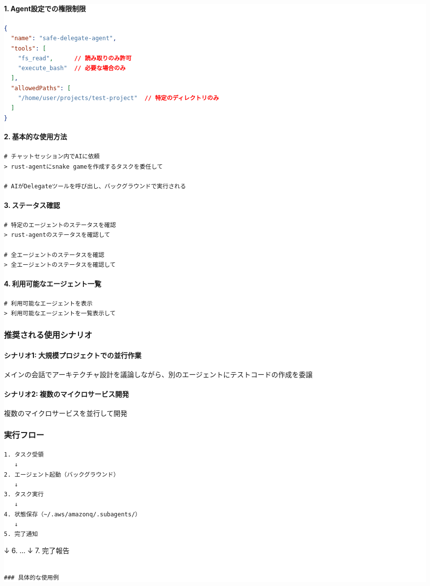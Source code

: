 #### 1. Agent設定での権限制限
```json
{
  "name": "safe-delegate-agent",
  "tools": [
    "fs_read",      // 読み取りのみ許可
    "execute_bash"  // 必要な場合のみ
  ],
  "allowedPaths": [
    "/home/user/projects/test-project"  // 特定のディレクトリのみ
  ]
}
```

#### 2. 基本的な使用方法
```
# チャットセッション内でAIに依頼
> rust-agentにsnake gameを作成するタスクを委任して

# AIがDelegateツールを呼び出し、バックグラウンドで実行される
```

#### 3. ステータス確認
```
# 特定のエージェントのステータスを確認
> rust-agentのステータスを確認して

# 全エージェントのステータスを確認
> 全エージェントのステータスを確認して
```

#### 4. 利用可能なエージェント一覧
```
# 利用可能なエージェントを表示
> 利用可能なエージェントを一覧表示して
```

### 推奨される使用シナリオ

#### シナリオ1: 大規模プロジェクトでの並行作業
メインの会話でアーキテクチャ設計を議論しながら、別のエージェントにテストコードの作成を委譲

#### シナリオ2: 複数のマイクロサービス開発
複数のマイクロサービスを並行して開発

### 実行フロー

```
1. タスク受領
   ↓
2. エージェント起動（バックグラウンド）
   ↓
3. タスク実行
   ↓
4. 状態保存（~/.aws/amazonq/.subagents/）
   ↓
5. 完了通知
```
   ↓
6. ...
   ↓
7. 完了報告
```

### 具体的な使用例

```